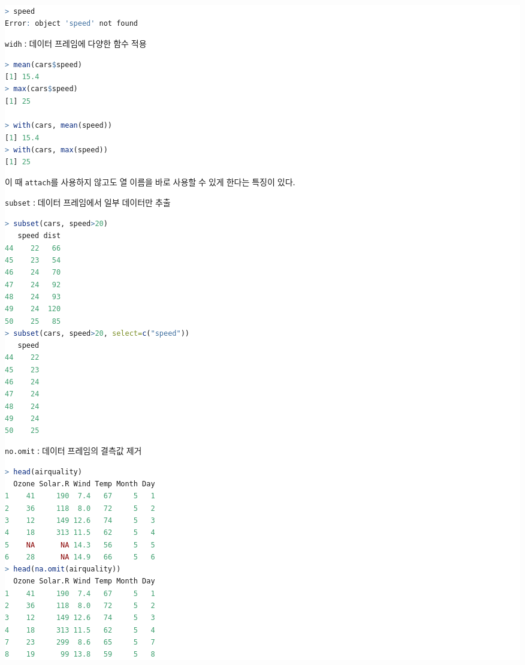 ```r
> speed
Error: object 'speed' not found
```

`widh` : 데이터 프레임에 다양한 함수 적용
```r
> mean(cars$speed)
[1] 15.4
> max(cars$speed)
[1] 25

> with(cars, mean(speed))
[1] 15.4
> with(cars, max(speed))
[1] 25
```
이 때 `attach`를 사용하지 않고도 열 이름을 바로 사용할 수 있게 한다는 특징이 있다.


`subset` : 데이터 프레임에서 일부 데이터만 추출
```r
> subset(cars, speed>20)
   speed dist
44    22   66
45    23   54
46    24   70
47    24   92
48    24   93
49    24  120
50    25   85
> subset(cars, speed>20, select=c("speed"))
   speed
44    22
45    23
46    24
47    24
48    24
49    24
50    25
```

`no.omit` : 데이터 프레임의 결측값 제거
```r
> head(airquality)
  Ozone Solar.R Wind Temp Month Day
1    41     190  7.4   67     5   1
2    36     118  8.0   72     5   2
3    12     149 12.6   74     5   3
4    18     313 11.5   62     5   4
5    NA      NA 14.3   56     5   5
6    28      NA 14.9   66     5   6
> head(na.omit(airquality))
  Ozone Solar.R Wind Temp Month Day
1    41     190  7.4   67     5   1
2    36     118  8.0   72     5   2
3    12     149 12.6   74     5   3
4    18     313 11.5   62     5   4
7    23     299  8.6   65     5   7
8    19      99 13.8   59     5   8
```

